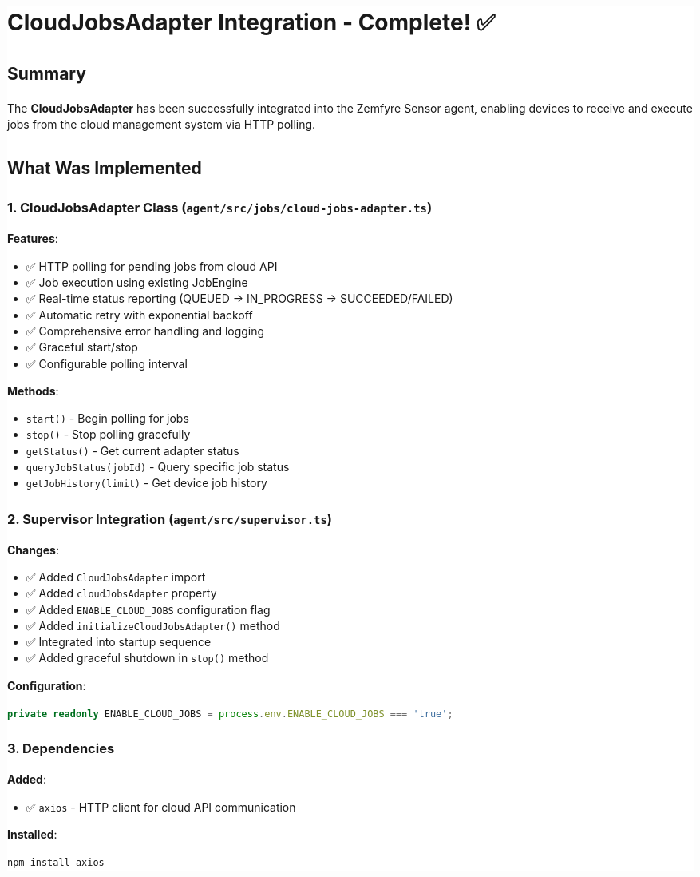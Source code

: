 # CloudJobsAdapter Integration - Complete! ✅

## Summary

The **CloudJobsAdapter** has been successfully integrated into the Zemfyre Sensor agent, enabling devices to receive and execute jobs from the cloud management system via HTTP polling.

## What Was Implemented

### 1. CloudJobsAdapter Class (`agent/src/jobs/cloud-jobs-adapter.ts`)

**Features**:
- ✅ HTTP polling for pending jobs from cloud API
- ✅ Job execution using existing JobEngine
- ✅ Real-time status reporting (QUEUED → IN_PROGRESS → SUCCEEDED/FAILED)
- ✅ Automatic retry with exponential backoff
- ✅ Comprehensive error handling and logging
- ✅ Graceful start/stop
- ✅ Configurable polling interval

**Methods**:
- `start()` - Begin polling for jobs
- `stop()` - Stop polling gracefully
- `getStatus()` - Get current adapter status
- `queryJobStatus(jobId)` - Query specific job status
- `getJobHistory(limit)` - Get device job history

### 2. Supervisor Integration (`agent/src/supervisor.ts`)

**Changes**:
- ✅ Added `CloudJobsAdapter` import
- ✅ Added `cloudJobsAdapter` property
- ✅ Added `ENABLE_CLOUD_JOBS` configuration flag
- ✅ Added `initializeCloudJobsAdapter()` method
- ✅ Integrated into startup sequence
- ✅ Added graceful shutdown in `stop()` method

**Configuration**:
```typescript
private readonly ENABLE_CLOUD_JOBS = process.env.ENABLE_CLOUD_JOBS === 'true';
```

### 3. Dependencies

**Added**:
- ✅ `axios` - HTTP client for cloud API communication

**Installed**:
```bash
npm install axios
```
